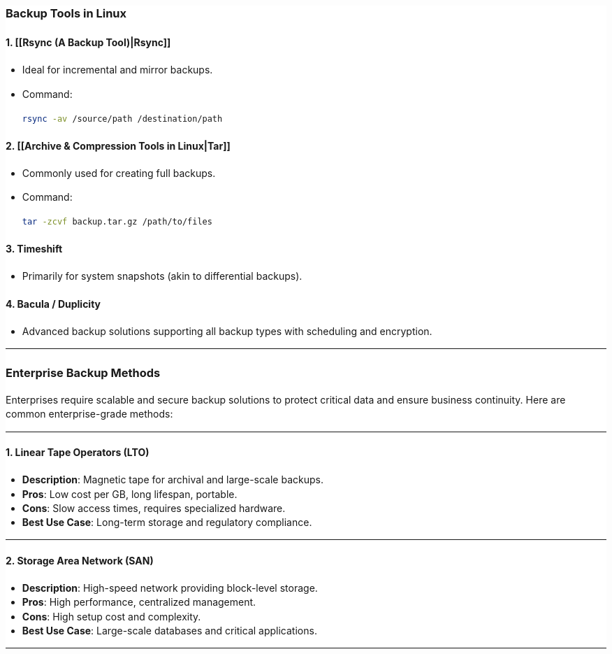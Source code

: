 
### **Backup Tools in Linux**

#### **1. [[Rsync (A Backup Tool)|Rsync]]**

- Ideal for incremental and mirror backups.
- Command:
    
    ```bash
    rsync -av /source/path /destination/path
    ```
    

#### **2. [[Archive & Compression Tools in Linux|Tar]]**

- Commonly used for creating full backups.
- Command:
    
    ```bash
    tar -zcvf backup.tar.gz /path/to/files
    ```
    

#### **3. Timeshift**

- Primarily for system snapshots (akin to differential backups).

#### **4. Bacula / Duplicity**

- Advanced backup solutions supporting all backup types with scheduling and encryption.

---

### **Enterprise Backup Methods**

Enterprises require scalable and secure backup solutions to protect critical data and ensure business continuity. Here are common enterprise-grade methods:

---

#### **1. Linear Tape Operators (LTO)**

- **Description**: Magnetic tape for archival and large-scale backups.
- **Pros**: Low cost per GB, long lifespan, portable.
- **Cons**: Slow access times, requires specialized hardware.
- **Best Use Case**: Long-term storage and regulatory compliance.

---

#### **2. Storage Area Network (SAN)**

- **Description**: High-speed network providing block-level storage.
- **Pros**: High performance, centralized management.
- **Cons**: High setup cost and complexity.
- **Best Use Case**: Large-scale databases and critical applications.

---
